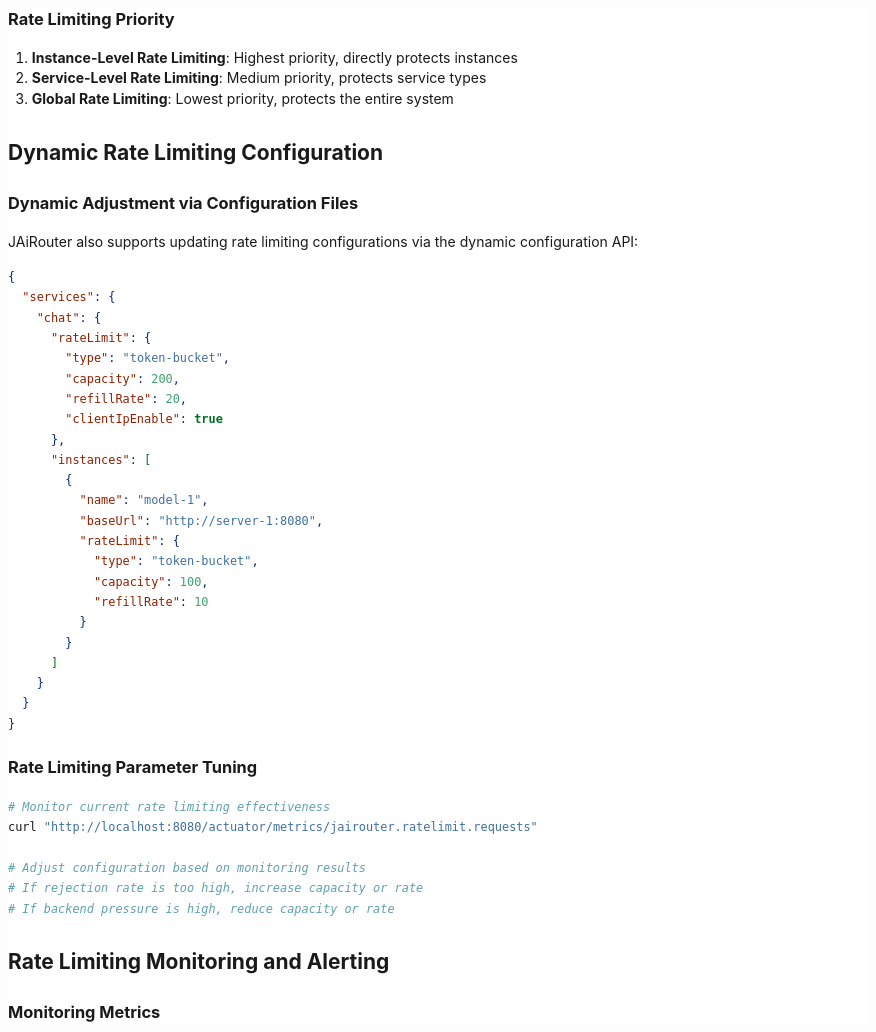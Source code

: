 ### Rate Limiting Priority

1. **Instance-Level Rate Limiting**: Highest priority, directly protects instances
2. **Service-Level Rate Limiting**: Medium priority, protects service types
3. **Global Rate Limiting**: Lowest priority, protects the entire system

## Dynamic Rate Limiting Configuration

### Dynamic Adjustment via Configuration Files

JAiRouter also supports updating rate limiting configurations via the dynamic configuration API:

```json
{
  "services": {
    "chat": {
      "rateLimit": {
        "type": "token-bucket",
        "capacity": 200,
        "refillRate": 20,
        "clientIpEnable": true
      },
      "instances": [
        {
          "name": "model-1",
          "baseUrl": "http://server-1:8080",
          "rateLimit": {
            "type": "token-bucket",
            "capacity": 100,
            "refillRate": 10
          }
        }
      ]
    }
  }
}
```

### Rate Limiting Parameter Tuning

```bash
# Monitor current rate limiting effectiveness
curl "http://localhost:8080/actuator/metrics/jairouter.ratelimit.requests"

# Adjust configuration based on monitoring results
# If rejection rate is too high, increase capacity or rate
# If backend pressure is high, reduce capacity or rate
```

## Rate Limiting Monitoring and Alerting

### Monitoring Metrics
